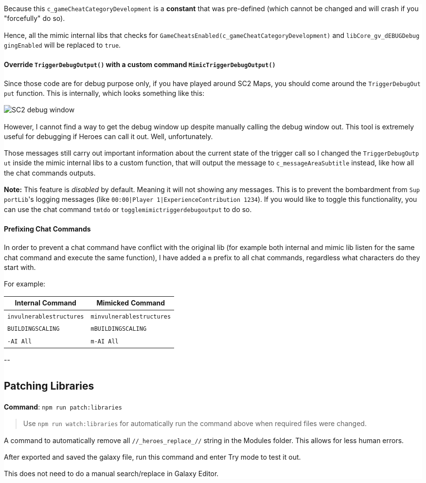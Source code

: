 Because this `c_gameCheatCategoryDevelopment` is a **constant** that was pre-defined (which cannot be changed and will crash if you "forcefully" do so).

Hence, all the mimic internal libs that checks for `GameCheatsEnabled(c_gameCheatCategoryDevelopment)` and `libCore_gv_dEBUGDebuggingEnabled` will be replaced to `true`.

#### Override `TriggerDebugOutput()` with a custom command `MimicTriggerDebugOutput()`

Since those code are for debug purpose only, if you have played around SC2 Maps, you should come around the `TriggerDebugOutput` function. This is internally, which looks something like this:

![SC2 debug window](https://i.imgur.com/7IofkYI.png)

However, I cannot find a way to get the debug window up despite manually calling the debug window out. This tool is extremely useful for debugging if Heroes can call it out. Well, unfortunately.

Those messages still carry out important information about the current state of the trigger call so I changed the `TriggerDebugOutput` inside the mimic internal libs to a custom function, that will output the message to `c_messageAreaSubtitle` instead, like how all the chat commands outputs.

**Note:** This feature is *disabled* by default. Meaning it will not showing any messages. This is to prevent the bombardment from `SupportLib`'s logging messages (like `00:00|Player 1|ExperienceContribution 1234`). If you would like to toggle this functionality, you can use the chat command `tmtdo` or `togglemimictriggerdebugoutput` to do so.

#### Prefixing Chat Commands

In order to prevent a chat command have conflict with the original lib (for example both internal and mimic lib listen for the same chat command and execute the same function), I have added a `m` prefix to all chat commands, regardless what characters do they start with.

For example:

Internal Command | Mimicked Command
--- | --- 
`invulnerablestructures` | `minvulnerablestructures`
`BUILDINGSCALING` | `mBUILDINGSCALING`
`-AI All` | `m-AI All`

--

<a name="tools-patchlibraries" />

## Patching Libraries

**Command**: `npm run patch:libraries`

>Use `npm run watch:libraries` for automatically run the command above when required files were changed.

A command to automatically remove all `//_heroes_replace_//` string in the Modules folder. This allows for less human errors.

After exported and saved the galaxy file, run this command and enter Try mode to test it out.

This does not need to do a manual search/replace in Galaxy Editor.
